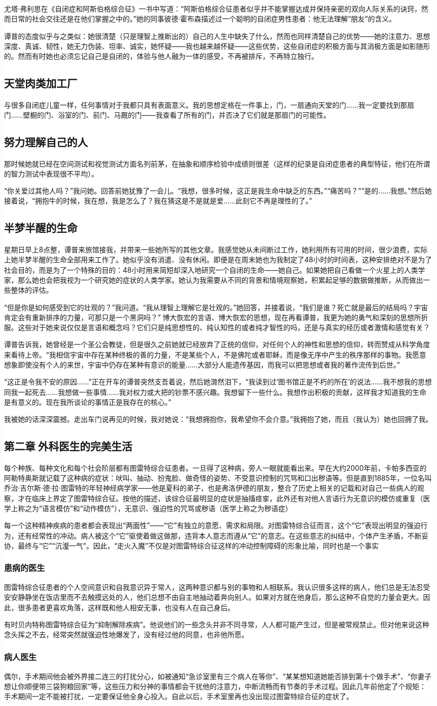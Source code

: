 尤塔·弗利思在《自闭症和阿斯伯格综合征》一书中写道：“阿斯伯格综合征患者似乎并不能掌握达成并保持亲密的双向人际关系的诀窍，然而日常的社会交往还是在他们掌握之中的。”她的同事彼德·霍布森描述过一个聪明的自闭症男性患者：他无法理解“朋友”的含义。

谭普的态度似乎与之类似：她很清楚（只是理智上推断出的）自己的人生中缺失了什么，然而也同样清楚自己的优势——她的注意力、思想深度、真诚、韧性，她无力伪装、坦率、诚实，她怀疑——我也越来越怀疑——这些优势，这些自闭症的积极方面与其消极方面是如影随形的。然而有时她也必须忘记自己是自闭的，体验与他人融为一体的感受，不再被排斥，不再特立独行。

## 天堂肉类加工厂

与很多自闭症儿童一样，任何事情对于我都只具有表面意义。我的思想定格在一件事上，门，一扇通向天堂的门……我一定要找到那扇门……壁橱的门、浴室的门、前门、马厩的门——我查看了所有的门，并否决了它们就是那扇门的可能性。

## 努力理解自己的人

那时候她就已经在空间测试和视觉测试方面名列前茅，在抽象和顺序检验中成绩则很差（这样的纪录是自闭症患者的典型特征，他们在所谓的智力测试中表现很不平均）。

“你关爱过其他人吗？”我问她。回答前她犹豫了一会儿。“我想，很多时候，这正是我生命中缺乏的东西。”“痛苦吗？”“是的……我想。”然后她接着说，“拥抱牛的时候，我在想，我是怎么了？我在猜这是不是就是爱……此刻它不再是理性的了。”

## 半梦半醒的生命

星期日早上8点整，谭普来旅馆接我，并带来一些她所写的其他文章。我感觉她从未间断过工作，她利用所有可用的时间，很少浪费，实际上她半梦半醒的生命全部用来工作了。她似乎没有消遣、没有休闲。即便是在周末她也为我制定了48小时的时间表，这种安排绝对不是为了社会目的，而是为了一个特殊的目的：48小时用来简短却深入地研究一个自闭的生命——她自己。如果她把自己看做一个火星上的人类学家，那么她也会把我视为一个研究她的症状的人类学家。她认为我需要从不同的背景和情境观察她，积累起足够的数据做推断，从而做出一些整体的评估。

“但是你是如何感受到它的壮观的？”我问道。“我从理智上理解它是壮观的。”她回答，并接着说，“我们是谁？死亡就是最后的结局吗？宇宙肯定会有重新排序的力量，可那只是一个黑洞吗？”  博大恢宏的言语、博大恢宏的思想，现在再看谭普，我更为她的勇气和深刻的思想所折服。这些对于她来说仅仅是言语和概念吗？它们只是纯思想性的、纯认知性的或者纯才智性的吗，还是与真实的经历或者激情和感觉有关？

谭普告诉我，她曾经是一个圣公会教徒，但是很久之前她就已经放弃了正统的信仰，对任何个人的神性和思想的信仰，转而赞成从科学角度来看待上帝。“我相信宇宙中存在某种终极的善的力量，不是某些个人，不是佛陀或者耶稣，而是像无序中产生的秩序那样的事物。我愿意想象即使没有个人的来世，宇宙中仍存在某种有意识的能量……大部分人能遗传基因，而我可以把思想或者我的著作流传到后世。”

“这正是令我不安的原因……”正在开车的谭普突然支吾着说，然后她潸然泪下，“我读到过‘图书馆正是不朽的所在’的说法……我不想我的思想同我一起死去……我想做一些事情……我对权力或大把的钞票不感兴趣。我想留下一些什么。我想作出积极的贡献，这样我才知道我的生命是有意义的。现在我所谈论的事情正是我存在的核心。”

我被她的话深深震撼。走出车门说再见的时候，我对她说：“我想拥抱你，我希望你不会介意。”我拥抱了她，而且（我认为）她也回拥了我。

## 第二章 外科医生的完美生活

每个种族、每种文化和每个社会阶层都有图雷特综合征患者。一旦得了这种病，旁人一眼就能看出来。早在大约2000年前，卡帕多西亚的阿勒特奥斯就记载了这种病的症状：吠叫、抽动、扮鬼脸、做奇怪的姿势、不受意识控制的咒骂和口出秽语等。但是直到1885年，一位名叫乔治·吉尔斯·德·拉·图雷特的年轻神经病学家——他是夏科的弟子，也是弗洛伊德的朋友，整合了历史上相关的记载和对自己一些病人的观察，才在临床上界定了图雷特综合征。按他的描述，该综合征最明显的症状是抽搐痉挛，此外还有对他人言语行为无意识的模仿或重复（医学上称之为“语言模仿”和“动作模仿”），无意识、强迫性的咒骂或秽语（医学上称之为秽语症）

每一个这种精神疾病的患者都会表现出“两面性”——“它”有独立的意愿、需求和局限。对图雷特综合征而言，这个“它”表现出明显的强迫行为，还有经常性的冲动。病人被这个“它”驱使着做这做那，违背本人意志而遵从“它”的意志。在这些意志的纠结中，个体产生矛盾，不断妥协，最终与“它”“沆瀣一气”。因此，“走火入魔”不仅是对图雷特综合征这样的冲动控制障碍的形象比喻，同时也是一个事实

### 患病的医生

图雷特综合征患者的个人空间意识和自我意识异于常人，这两种意识都与别的事物和人相联系。我认识很多这样的病人，他们总是无法忍受安安静静坐在饭店里而不去触摸远处的人，他们总想不由自主地抽动着奔向别人。如果对方就在他身后，那么这种不自觉的力量会更大。因此，很多患者更喜欢角落，这样既和他人相安无事，也没有人在自己身后。

有时贝内特称图雷特综合征为“抑制解除疾病”。他说他们的一些念头并非不同寻常，人人都可能产生过，但是被常规禁止。但对他来说这种念头挥之不去，经常突然就强迫性地爆发了，没有经过他的同意，也非他所愿。

### 病人医生

偶尔，手术期间他会被外界接二连三的打扰分心，如被通知“急诊室里有三个病人在等你”、“某某想知道她能否排到第十个做手术”、“你妻子想让你顺便带三袋狗粮回家”等，这些压力和分神的事情都会干扰他的注意力，中断流畅而有节奏的手术过程。因此几年前他定了个规矩：手术期间一定不能被打扰，一定要保证他全身心投入。自此以后，手术室里再也没出现过图雷特综合征的症状了。
